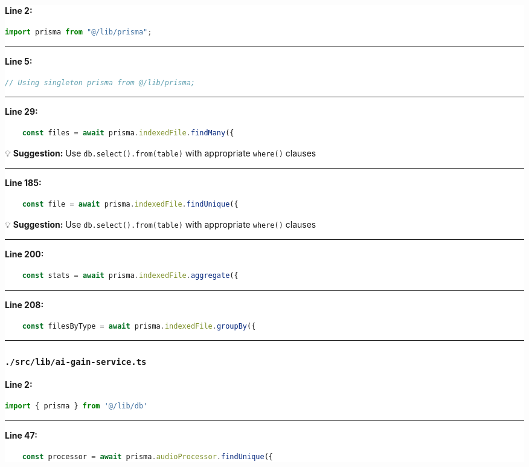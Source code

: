 **Line 2:**
```typescript
import prisma from "@/lib/prisma";
```

---

**Line 5:**
```typescript
// Using singleton prisma from @/lib/prisma;
```

---

**Line 29:**
```typescript
    const files = await prisma.indexedFile.findMany({
```

💡 **Suggestion:** Use `db.select().from(table)` with appropriate `where()` clauses

---

**Line 185:**
```typescript
    const file = await prisma.indexedFile.findUnique({
```

💡 **Suggestion:** Use `db.select().from(table)` with appropriate `where()` clauses

---

**Line 200:**
```typescript
    const stats = await prisma.indexedFile.aggregate({
```

---

**Line 208:**
```typescript
    const filesByType = await prisma.indexedFile.groupBy({
```

---



### `./src/lib/ai-gain-service.ts`

**Line 2:**
```typescript
import { prisma } from '@/lib/db'
```

---

**Line 47:**
```typescript
    const processor = await prisma.audioProcessor.findUnique({
```
